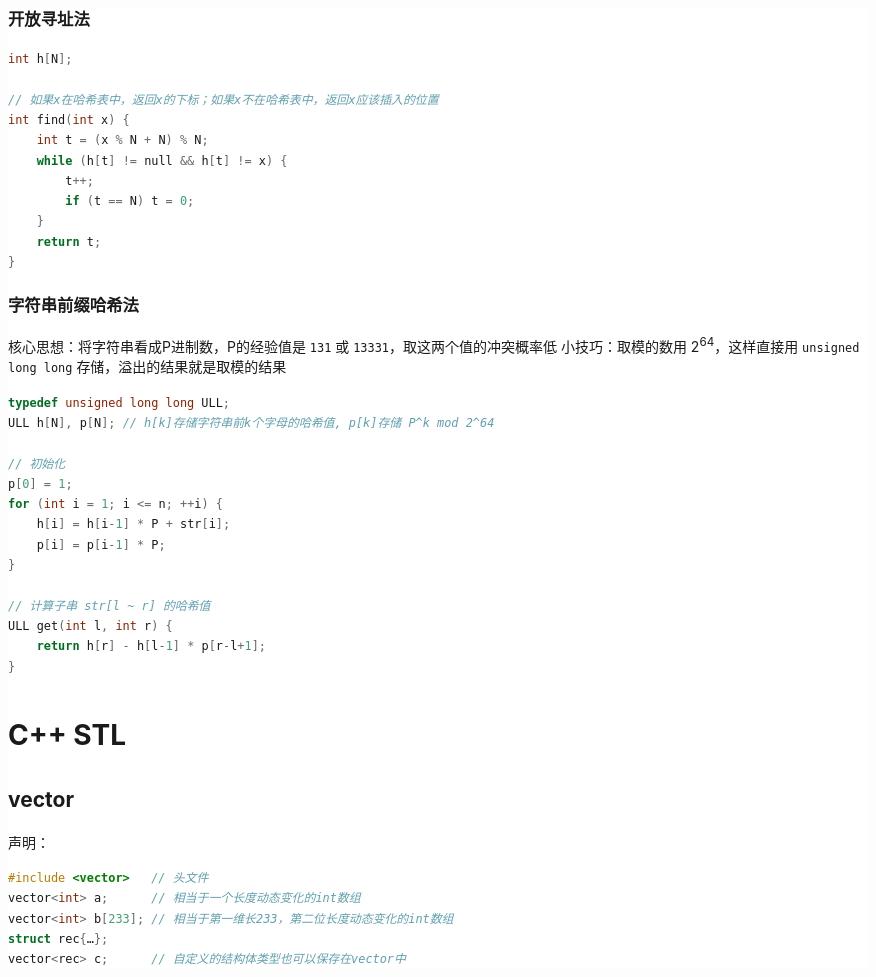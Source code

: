 ### 开放寻址法

```cpp
int h[N];

// 如果x在哈希表中，返回x的下标；如果x不在哈希表中，返回x应该插入的位置
int find(int x) {
	int t = (x % N + N) % N;
    while (h[t] != null && h[t] != x) {
        t++;
        if (t == N) t = 0;
    }
    return t;
}
```

### 字符串前缀哈希法

核心思想：将字符串看成P进制数，P的经验值是 `131` 或 `13331`，取这两个值的冲突概率低
小技巧：取模的数用 $2^{64}$，这样直接用 `unsigned long long` 存储，溢出的结果就是取模的结果

```cpp
typedef unsigned long long ULL;
ULL h[N], p[N]; // h[k]存储字符串前k个字母的哈希值, p[k]存储 P^k mod 2^64

// 初始化
p[0] = 1;
for (int i = 1; i <= n; ++i) {
    h[i] = h[i-1] * P + str[i];
    p[i] = p[i-1] * P;
}

// 计算子串 str[l ~ r] 的哈希值
ULL get(int l, int r) {
    return h[r] - h[l-1] * p[r-l+1];
}
```

# C++ STL

## vector

声明：

```cpp
#include <vector> 	// 头文件
vector<int> a;		// 相当于一个长度动态变化的int数组
vector<int> b[233];	// 相当于第一维长233，第二位长度动态变化的int数组
struct rec{…};
vector<rec> c;		// 自定义的结构体类型也可以保存在vector中
```
